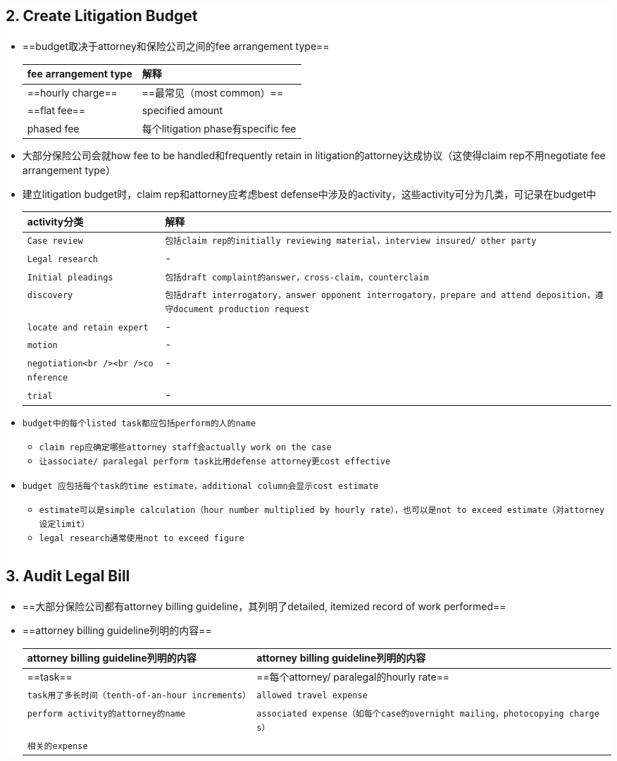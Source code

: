 ## 2. Create Litigation Budget

- ==budget取决于attorney和保险公司之间的fee arrangement type==

  | fee arrangement type | 解释                               |
  | -------------------- | ---------------------------------- |
  | ==hourly charge==    | ==最常见（most common）==          |
  | ==flat fee==         | specified amount                   |
  | phased fee           | 每个litigation phase有specific fee |

- 大部分保险公司会就how fee to be handled和frequently retain in litigation的attorney达成协议（这使得claim rep不用negotiate fee arrangement type）

- 建立litigation budget时，claim rep和attorney应考虑best defense中涉及的activity，这些activity可分为几类，可记录在budget中

  | activity分类                        | 解释                                                         |
  | ----------------------------------- | ------------------------------------------------------------ |
  | `Case review`                       | `包括claim rep的initially reviewing material，interview insured/ other party` |
  | `Legal research`                    | -                                                            |
  | `Initial pleadings`                 | `包括draft complaint的answer，cross-claim，counterclaim`     |
  | `discovery`                         | `包括draft interrogatory，answer opponent interrogatory，prepare and attend deposition，遵守document production request` |
  | `locate and retain expert`          | -                                                            |
  | `motion`                            | -                                                            |
  | `negotiation<br /><br />conference` | -                                                            |
  | `trial`                             | -                                                            |

- `budget中的每个listed task都应包括perform的人的name`
  - `claim rep应确定哪些attorney staff会actually work on the case`
  - `让associate/ paralegal perform task比用defense attorney更cost effective`

- `budget 应包括每个task的time estimate，additional column会显示cost estimate`
  - `estimate可以是simple calculation（hour number multiplied by hourly rate），也可以是not to exceed estimate（对attorney设定limit）`
  - `legal research通常使用not to exceed figure`

## 3. Audit Legal Bill

- ==大部分保险公司都有attorney billing guideline，其列明了detailed, itemized record of work performed==

- ==attorney billing guideline列明的内容==

  | attorney billing guideline列明的内容              | attorney billing guideline列明的内容                         |
  | ------------------------------------------------- | ------------------------------------------------------------ |
  | ==task==                                          | ==每个attorney/ paralegal的hourly rate==                     |
  | `task用了多长时间（tenth-of-an-hour increments）` | `allowed travel expense`                                     |
  | `perform activity的attorney的name`                | `associated expense（如每个case的overnight mailing，photocopying charges）` |
  | `相关的expense`                                   |                                                              |
